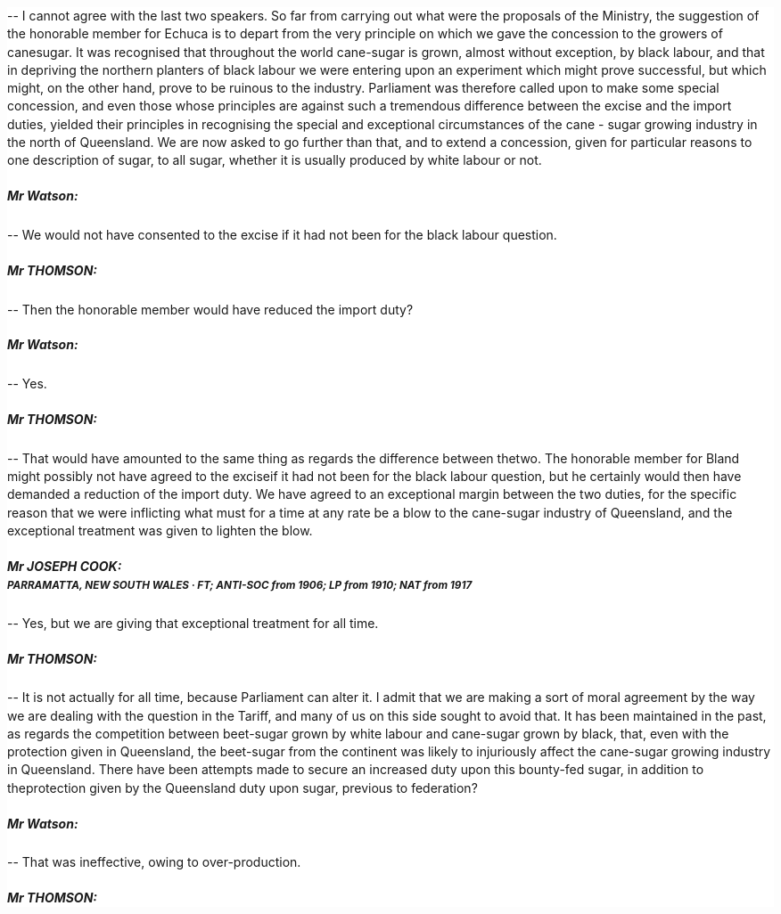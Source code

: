 -- I cannot agree with the last two speakers. So far from carrying out what were the proposals of the Ministry, the suggestion of the honorable member for Echuca is to depart from the very principle on which we gave the concession to the growers of canesugar. It was recognised that throughout the world cane-sugar is grown, almost without exception, by black labour, and that in depriving the northern planters of black labour we were entering upon an experiment which might prove successful, but which might, on the other hand, prove to be ruinous to the industry. Parliament was therefore called upon to make some special concession, and even those whose principles are against such a tremendous difference between the excise and the import duties, yielded their principles in recognising the special and exceptional circumstances of the cane - sugar growing industry in the north of Queensland. We are now asked to go further than that, and to extend a concession, given for particular reasons to one description of sugar, to all sugar, whether it is usually produced by white labour or not. 

##### Mr Watson:

-- We would not have consented to the excise if it had not been for the black labour question. 

##### Mr THOMSON:

-- Then the honorable member would have reduced the import duty? 

##### Mr Watson:

-- Yes. 

##### Mr THOMSON:

-- That would have amounted to the same thing as regards the difference between thetwo. The honorable member for Bland might possibly not have agreed to the exciseif it had not been for the black labour question, but he certainly would then have demanded a reduction of the import duty. We have agreed to an exceptional margin between the two duties, for the specific reason that we were inflicting what must for a time at any rate be a blow to the cane-sugar industry of Queensland, and the exceptional treatment was given to lighten the blow. 

##### Mr JOSEPH COOK:<br><small class="text-muted">PARRAMATTA, NEW SOUTH WALES &middot; FT; ANTI-SOC from 1906; LP from 1910; NAT from 1917</small>

-- Yes, but we are giving that exceptional treatment for all time. 

##### Mr THOMSON:

-- It is not actually for all time, because Parliament can alter it. I admit that we are making a sort of moral agreement by the way we are dealing with the question in the Tariff, and many of us on this side sought to avoid that. It has been maintained in the past, as regards the competition between beet-sugar grown by white labour and cane-sugar grown by black, that, even with the protection given in Queensland, the beet-sugar from the continent was likely to injuriously affect the cane-sugar growing industry in Queensland. There have been attempts made to secure an increased duty upon this bounty-fed sugar, in addition to theprotection given by the Queensland duty upon sugar, previous to federation? 

##### Mr Watson:

-- That was ineffective, owing to over-production. 

##### Mr THOMSON:
